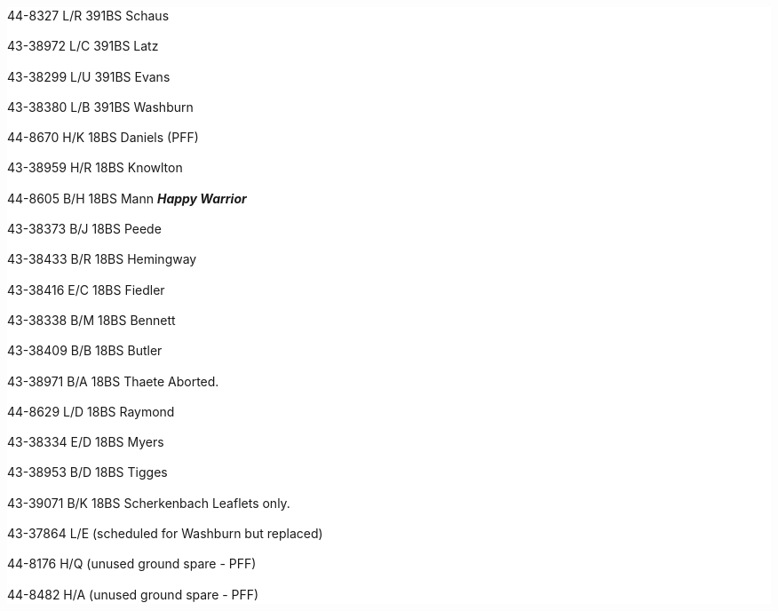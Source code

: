 44-8327
L/R 391BS Schaus

43-38972
L/C 391BS Latz

43-38299
L/U 391BS Evans

43-38380
L/B 391BS Washburn

44-8670
H/K 18BS Daniels (PFF)

43-38959
H/R 18BS Knowlton

44-8605
B/H 18BS Mann ***Happy Warrior***

43-38373
B/J 18BS Peede

43-38433
B/R 18BS Hemingway

43-38416
E/C 18BS Fiedler

43-38338
B/M 18BS Bennett

43-38409
B/B 18BS Butler

43-38971
B/A 18BS Thaete Aborted.

44-8629
L/D 18BS Raymond

43-38334
E/D 18BS Myers

43-38953
B/D 18BS Tigges

43-39071
B/K 18BS Scherkenbach Leaflets only.

43-37864
L/E (scheduled for Washburn but replaced)

44-8176
H/Q (unused ground spare \- PFF)

44-8482
H/A (unused ground spare \- PFF)
